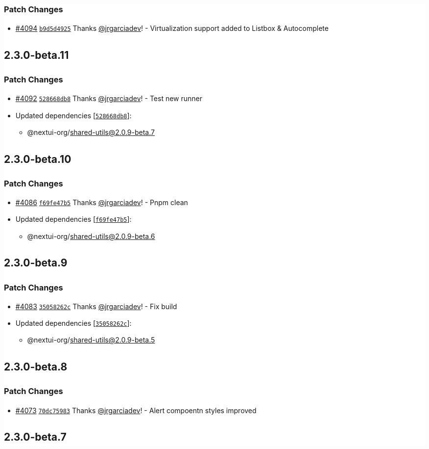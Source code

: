 ### Patch Changes

- [#4094](https://github.com/nextui-org/nextui/pull/4094) [`b9d5d4925`](https://github.com/nextui-org/nextui/commit/b9d5d492519778a4bf071748ec9f2b4e25d8373f) Thanks [@jrgarciadev](https://github.com/jrgarciadev)! - Virtualization support added to Listbox & Autocomplete

## 2.3.0-beta.11

### Patch Changes

- [#4092](https://github.com/nextui-org/nextui/pull/4092) [`528668db8`](https://github.com/nextui-org/nextui/commit/528668db85b98b46473cb1e214780b7468cdadba) Thanks [@jrgarciadev](https://github.com/jrgarciadev)! - Test new runner

- Updated dependencies [[`528668db8`](https://github.com/nextui-org/nextui/commit/528668db85b98b46473cb1e214780b7468cdadba)]:
  - @nextui-org/shared-utils@2.0.9-beta.7

## 2.3.0-beta.10

### Patch Changes

- [#4086](https://github.com/nextui-org/nextui/pull/4086) [`f69fe47b5`](https://github.com/nextui-org/nextui/commit/f69fe47b5b8f6f3a77a7a8c20d8715263fa32acb) Thanks [@jrgarciadev](https://github.com/jrgarciadev)! - Pnpm clean

- Updated dependencies [[`f69fe47b5`](https://github.com/nextui-org/nextui/commit/f69fe47b5b8f6f3a77a7a8c20d8715263fa32acb)]:
  - @nextui-org/shared-utils@2.0.9-beta.6

## 2.3.0-beta.9

### Patch Changes

- [#4083](https://github.com/nextui-org/nextui/pull/4083) [`35058262c`](https://github.com/nextui-org/nextui/commit/35058262c61628fb42907f529c4417886aa12bb2) Thanks [@jrgarciadev](https://github.com/jrgarciadev)! - Fix build

- Updated dependencies [[`35058262c`](https://github.com/nextui-org/nextui/commit/35058262c61628fb42907f529c4417886aa12bb2)]:
  - @nextui-org/shared-utils@2.0.9-beta.5

## 2.3.0-beta.8

### Patch Changes

- [#4073](https://github.com/nextui-org/nextui/pull/4073) [`70dc75983`](https://github.com/nextui-org/nextui/commit/70dc7598388022fca04255c3c1623468a38a3803) Thanks [@jrgarciadev](https://github.com/jrgarciadev)! - Alert compoentn styles improved

## 2.3.0-beta.7

